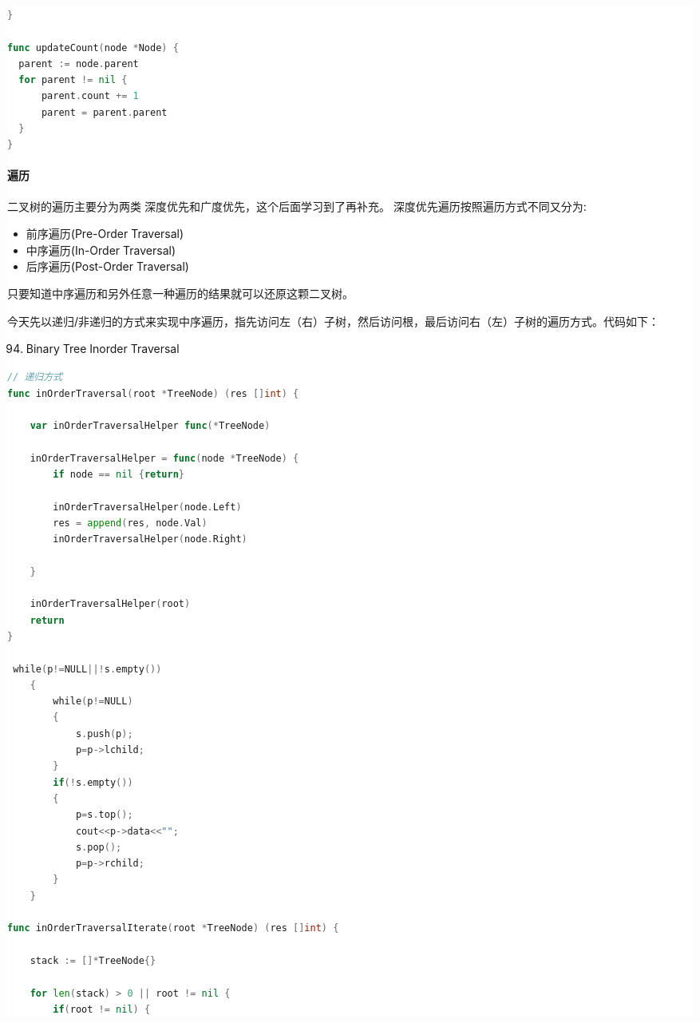 ~~~go
}

func updateCount(node *Node) {
  parent := node.parent
  for parent != nil {
      parent.count += 1
      parent = parent.parent
  }
}
~~~

#### 遍历
二叉树的遍历主要分为两类 深度优先和广度优先，这个后面学习到了再补充。
深度优先遍历按照遍历方式不同又分为:
-	前序遍历(Pre-Order Traversal)
-	中序遍历(In-Order Traversal)
-	后序遍历(Post-Order Traversal)

只要知道中序遍历和另外任意一种遍历的结果就可以还原这颗二叉树。

今天先以递归/非递归的方式来实现中序遍历，指先访问左（右）子树，然后访问根，最后访问右（左）子树的遍历方式。代码如下：


94. Binary Tree Inorder Traversal
~~~go
// 递归方式
func inOrderTraversal(root *TreeNode) (res []int) {

    var inOrderTraversalHelper func(*TreeNode) 
    
    inOrderTraversalHelper = func(node *TreeNode) {
        if node == nil {return}
        
        inOrderTraversalHelper(node.Left)
        res = append(res, node.Val)
        inOrderTraversalHelper(node.Right)
        
    }
    
    inOrderTraversalHelper(root)
    return
}

 while(p!=NULL||!s.empty())
    {
        while(p!=NULL)
        {
            s.push(p);
            p=p->lchild;
        }
        if(!s.empty())
        {
            p=s.top();
            cout<<p->data<<"";
            s.pop();
            p=p->rchild;
        }
    }   

func inOrderTraversalIterate(root *TreeNode) (res []int) {

	stack := []*TreeNode{}

	for len(stack) > 0 || root != nil {
		if(root != nil) {
~~~